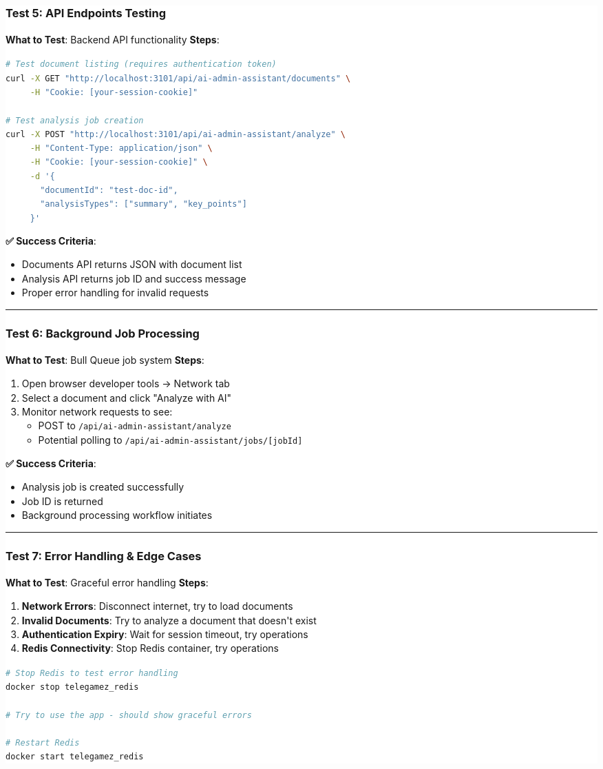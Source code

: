 ### Test 5: API Endpoints Testing

**What to Test**: Backend API functionality
**Steps**:

```bash
# Test document listing (requires authentication token)
curl -X GET "http://localhost:3101/api/ai-admin-assistant/documents" \
     -H "Cookie: [your-session-cookie]"

# Test analysis job creation
curl -X POST "http://localhost:3101/api/ai-admin-assistant/analyze" \
     -H "Content-Type: application/json" \
     -H "Cookie: [your-session-cookie]" \
     -d '{
       "documentId": "test-doc-id",
       "analysisTypes": ["summary", "key_points"]
     }'
```

**✅ Success Criteria**:
- Documents API returns JSON with document list
- Analysis API returns job ID and success message
- Proper error handling for invalid requests

---

### Test 6: Background Job Processing

**What to Test**: Bull Queue job system
**Steps**:
1. Open browser developer tools → Network tab
2. Select a document and click "Analyze with AI"
3. Monitor network requests to see:
   - POST to `/api/ai-admin-assistant/analyze`
   - Potential polling to `/api/ai-admin-assistant/jobs/[jobId]`

**✅ Success Criteria**:
- Analysis job is created successfully
- Job ID is returned
- Background processing workflow initiates

---

### Test 7: Error Handling & Edge Cases

**What to Test**: Graceful error handling
**Steps**:
1. **Network Errors**: Disconnect internet, try to load documents
2. **Invalid Documents**: Try to analyze a document that doesn't exist
3. **Authentication Expiry**: Wait for session timeout, try operations
4. **Redis Connectivity**: Stop Redis container, try operations

```bash
# Stop Redis to test error handling
docker stop telegamez_redis

# Try to use the app - should show graceful errors

# Restart Redis
docker start telegamez_redis
```
